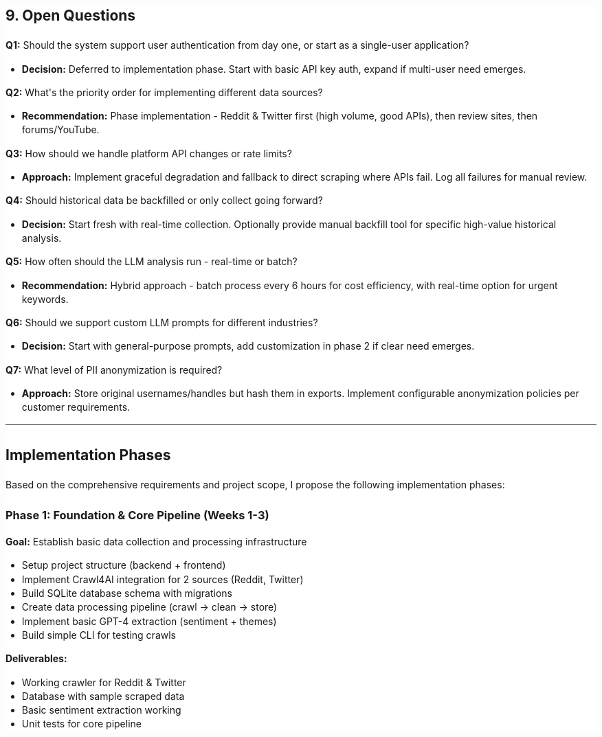 ## 9. Open Questions

**Q1:** Should the system support user authentication from day one, or start as a single-user application?
- **Decision:** Deferred to implementation phase. Start with basic API key auth, expand if multi-user need emerges.

**Q2:** What's the priority order for implementing different data sources?
- **Recommendation:** Phase implementation - Reddit & Twitter first (high volume, good APIs), then review sites, then forums/YouTube.

**Q3:** How should we handle platform API changes or rate limits?
- **Approach:** Implement graceful degradation and fallback to direct scraping where APIs fail. Log all failures for manual review.

**Q4:** Should historical data be backfilled or only collect going forward?
- **Decision:** Start fresh with real-time collection. Optionally provide manual backfill tool for specific high-value historical analysis.

**Q5:** How often should the LLM analysis run - real-time or batch?
- **Recommendation:** Hybrid approach - batch process every 6 hours for cost efficiency, with real-time option for urgent keywords.

**Q6:** Should we support custom LLM prompts for different industries?
- **Decision:** Start with general-purpose prompts, add customization in phase 2 if clear need emerges.

**Q7:** What level of PII anonymization is required?
- **Approach:** Store original usernames/handles but hash them in exports. Implement configurable anonymization policies per customer requirements.

---

## Implementation Phases

Based on the comprehensive requirements and project scope, I propose the following implementation phases:

### Phase 1: Foundation & Core Pipeline (Weeks 1-3)
**Goal:** Establish basic data collection and processing infrastructure

- Setup project structure (backend + frontend)
- Implement Crawl4AI integration for 2 sources (Reddit, Twitter)
- Build SQLite database schema with migrations
- Create data processing pipeline (crawl → clean → store)
- Implement basic GPT-4 extraction (sentiment + themes)
- Build simple CLI for testing crawls

**Deliverables:**
- Working crawler for Reddit & Twitter
- Database with sample scraped data
- Basic sentiment extraction working
- Unit tests for core pipeline
